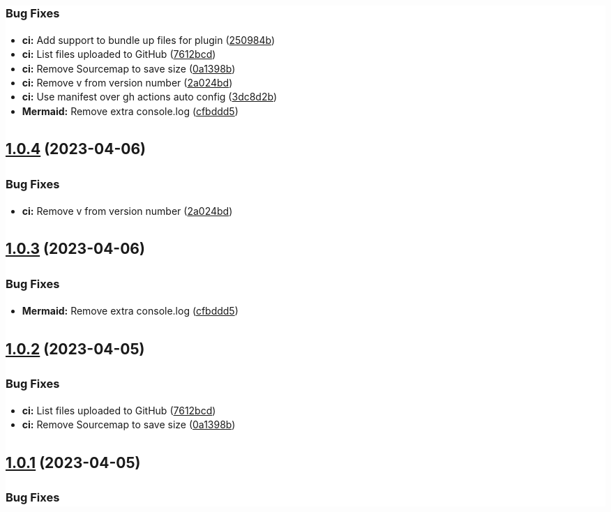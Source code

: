 
### Bug Fixes

* **ci:** Add support to bundle up files for plugin ([250984b](https://github.com/markdown-confluence/markdown-confluence/commit/250984b2baf462266d7cafc5a6eb7b82b0fd2dbb))
* **ci:** List files uploaded to GitHub ([7612bcd](https://github.com/markdown-confluence/markdown-confluence/commit/7612bcd6b67c8ba712611e553dff985f8cae38bd))
* **ci:** Remove Sourcemap to save size ([0a1398b](https://github.com/markdown-confluence/markdown-confluence/commit/0a1398bb880c3201598ec860c68c1b82b016fa4a))
* **ci:** Remove v from version number ([2a024bd](https://github.com/markdown-confluence/markdown-confluence/commit/2a024bdf2d640749561f41a24f79343005066d13))
* **ci:** Use manifest over gh actions auto config ([3dc8d2b](https://github.com/markdown-confluence/markdown-confluence/commit/3dc8d2bbe5a25c844cda5c224ab0da7c465a5622))
* **Mermaid:** Remove extra console.log ([cfbddd5](https://github.com/markdown-confluence/markdown-confluence/commit/cfbddd531d4b79e3bd2447e39299db19b6393014))

## [1.0.4](https://github.com/markdown-confluence/markdown-confluence/compare/v1.0.3...v1.0.4) (2023-04-06)


### Bug Fixes

* **ci:** Remove v from version number ([2a024bd](https://github.com/markdown-confluence/markdown-confluence/commit/2a024bdf2d640749561f41a24f79343005066d13))

## [1.0.3](https://github.com/markdown-confluence/markdown-confluence/compare/v1.0.2...v1.0.3) (2023-04-06)


### Bug Fixes

* **Mermaid:** Remove extra console.log ([cfbddd5](https://github.com/markdown-confluence/markdown-confluence/commit/cfbddd531d4b79e3bd2447e39299db19b6393014))

## [1.0.2](https://github.com/markdown-confluence/markdown-confluence/compare/v1.0.1...v1.0.2) (2023-04-05)


### Bug Fixes

* **ci:** List files uploaded to GitHub ([7612bcd](https://github.com/markdown-confluence/markdown-confluence/commit/7612bcd6b67c8ba712611e553dff985f8cae38bd))
* **ci:** Remove Sourcemap to save size ([0a1398b](https://github.com/markdown-confluence/markdown-confluence/commit/0a1398bb880c3201598ec860c68c1b82b016fa4a))

## [1.0.1](https://github.com/markdown-confluence/markdown-confluence/compare/v1.0.0...v1.0.1) (2023-04-05)


### Bug Fixes
